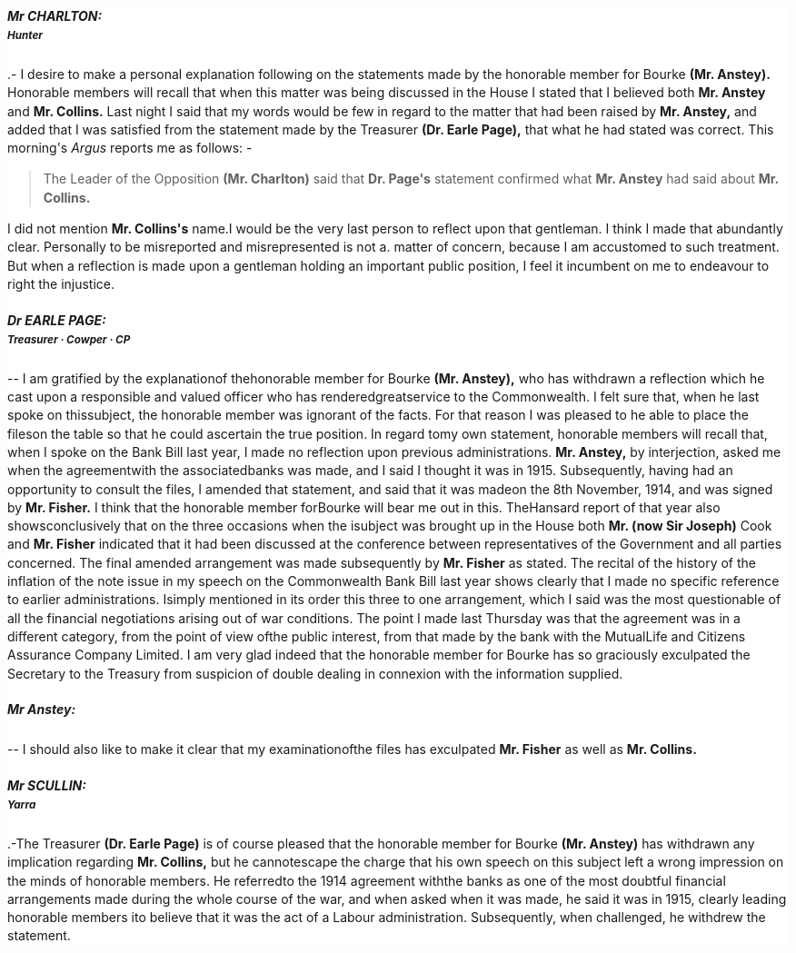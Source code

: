 ##### Mr CHARLTON:<br><small class="text-muted">Hunter</small>

.- I desire to make a personal explanation following on the statements made by the honorable member for Bourke  **(Mr. Anstey).**  Honorable members will recall that when this matter was being discussed in the House I stated that I believed both  **Mr. Anstey**  and  **Mr. Collins.**  Last night I said that my words would be few in regard to the matter that had been raised by  **Mr. Anstey,**  and added that I was satisfied from the statement made by the Treasurer  **(Dr. Earle Page),**  that what he had stated was correct. This morning's  *Argus*  reports me as follows: - 

  >The Leader of the Opposition  **(Mr. Charlton)**  said that  **Dr. Page's**  statement confirmed what  **Mr. Anstey**  had said about  **Mr. Collins.** 

I did not mention  **Mr. Collins's**  name.I would be the very last person to reflect upon that gentleman. I think I made that abundantly clear. Personally to be misreported and misrepresented is not a. matter of concern, because I am accustomed to such treatment. But when a reflection is made upon a  gentleman holding an important public position, I feel it incumbent on me to endeavour to right the injustice. 

##### Dr EARLE PAGE:<br><small class="text-muted">Treasurer &middot; Cowper &middot; CP</small>

-- I am gratified by the explanationof thehonorable member for Bourke  **(Mr. Anstey),**  who has withdrawn a reflection which he cast upon a responsible and valued officer who has renderedgreatservice to the Commonwealth. I felt sure that, when he last spoke on thissubject, the honorable member was ignorant of the facts. For that reason I was pleased to he able to place the fileson the table so that he could ascertain the true position. In regard tomy own statement, honorable members will recall that, when I spoke on the Bank Bill last year, I made no reflection upon previous administrations.  **Mr. Anstey,**  by interjection, asked me when the agreementwith the associatedbanks was made, and I said I thought it was in 1915. Subsequently, having had an opportunity to consult the files, I amended that statement, and said that it was madeon the 8th November, 1914, and was signed by  **Mr. Fisher.**  I think that the honorable member forBourke will bear me out in this. TheHansard report of that year also showsconclusively that on the three occasions when the isubject was brought up in the House both  **Mr. (now Sir Joseph)**  Cook and  **Mr. Fisher**  indicated that it had been discussed at the conference between representatives of the Government and all parties concerned. The final amended arrangement was made subsequently by  **Mr. Fisher**  as stated. The recital of the history of the inflation of the note issue in my speech on the Commonwealth Bank Bill last year shows clearly that I made no specific reference to earlier administrations. Isimply mentioned in its order this three to one arrangement, which I said was the most questionable of all the financial negotiations arising out of war conditions. The point I made last Thursday was that the agreement was in a different category, from the point of view ofthe public interest, from that made by the bank with the MutualLife and Citizens Assurance Company Limited. I am very glad indeed that the honorable member for Bourke has so graciously exculpated the Secretary to the Treasury from suspicion of double dealing in connexion with the information supplied. 

##### Mr Anstey:

-- I should also like to make it clear that my examinationofthe files has exculpated  **Mr. Fisher**  as well as  **Mr. Collins.** 

##### Mr SCULLIN:<br><small class="text-muted">Yarra</small>

.-The Treasurer  **(Dr. Earle Page)**  is of course pleased that the honorable member for Bourke  **(Mr. Anstey)**  has withdrawn any implication regarding  **Mr. Collins,**  but he cannotescape the charge that his own speech on this subject left a wrong impression on the minds of honorable members. He referredto the 1914 agreement withthe banks as one of the most doubtful financial arrangements made during the whole course of the war, and when asked when it was made, he said it was in 1915, clearly leading honorable members ito believe that it was the act of a Labour administration. Subsequently, when challenged, he withdrew the statement. 
